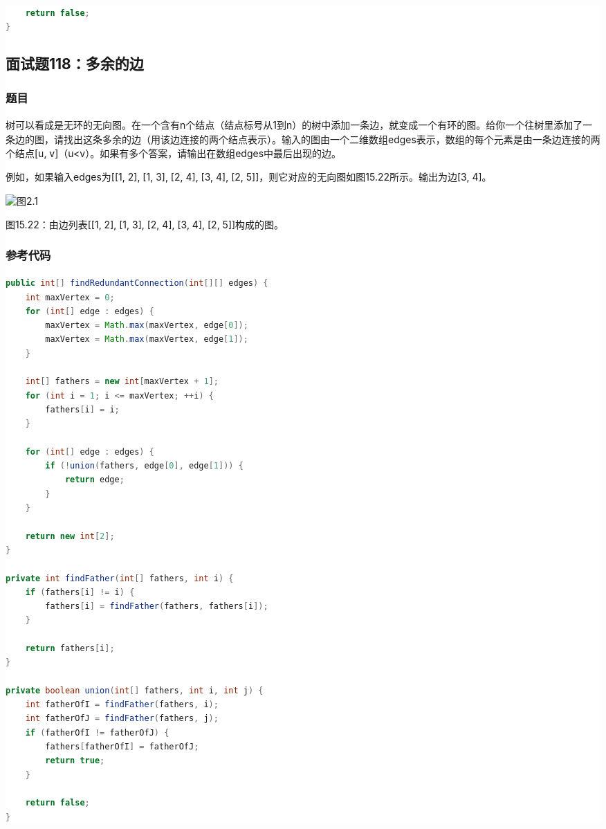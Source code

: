 ``` java
    return false;
}
```

## 面试题118：多余的边

### 题目

树可以看成是无环的无向图。在一个含有n个结点（结点标号从1到n）的树中添加一条边，就变成一个有环的图。给你一个往树里添加了一条边的图，请找出这条多余的边（用该边连接的两个结点表示）。输入的图由一个二维数组edges表示，数组的每个元素是由一条边连接的两个结点[u, v]（u<v）。如果有多个答案，请输出在数组edges中最后出现的边。

例如，如果输入edges为[[1, 2], [1, 3], [2, 4], [3, 4], [2, 5]]，则它对应的无向图如图15.22所示。输出为边[3, 4]。

<img src="https://cdn.jsdelivr.net/gh/YiENx1205/cloudimgs/code/1522.png" alt="图2.1">

图15.22：由边列表[[1, 2], [1, 3], [2, 4], [3, 4], [2, 5]]构成的图。

### 参考代码

``` java
public int[] findRedundantConnection(int[][] edges) {
    int maxVertex = 0;
    for (int[] edge : edges) {
        maxVertex = Math.max(maxVertex, edge[0]);
        maxVertex = Math.max(maxVertex, edge[1]);
    }

    int[] fathers = new int[maxVertex + 1];
    for (int i = 1; i <= maxVertex; ++i) {
        fathers[i] = i;
    }

    for (int[] edge : edges) {
        if (!union(fathers, edge[0], edge[1])) {
            return edge;
        }
    }

    return new int[2];
}

private int findFather(int[] fathers, int i) {
    if (fathers[i] != i) {
        fathers[i] = findFather(fathers, fathers[i]);
    }

    return fathers[i];
}

private boolean union(int[] fathers, int i, int j) {
    int fatherOfI = findFather(fathers, i);
    int fatherOfJ = findFather(fathers, j);
    if (fatherOfI != fatherOfJ) {
        fathers[fatherOfI] = fatherOfJ;
        return true;
    }

    return false;
}
```
